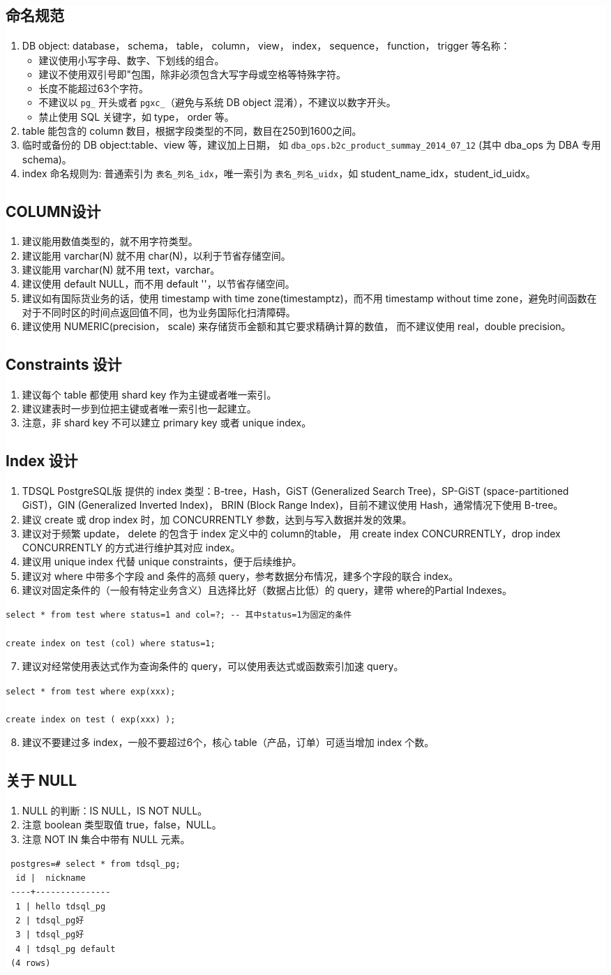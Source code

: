 ## 命名规范
1. DB object: database， schema， table， column， view， index， sequence， function， trigger 等名称：
   - 建议使用小写字母、数字、下划线的组合。
   - 建议不使用双引号即"包围，除非必须包含大写字母或空格等特殊字符。
   - 长度不能超过63个字符。
   - 不建议以 `pg_` 开头或者 `pgxc_`（避免与系统 DB object 混淆），不建议以数字开头。
   - 禁止使用 SQL 关键字，如 type， order 等。
2. table 能包含的 column 数目，根据字段类型的不同，数目在250到1600之间。
3. 临时或备份的 DB object:table、view 等，建议加上日期， 如 `dba_ops.b2c_product_summay_2014_07_12` (其中 dba_ops 为 DBA 专用 schema)。
4. index 命名规则为: 普通索引为 `表名_列名_idx`，唯一索引为 `表名_列名_uidx`，如 student_name_idx，student_id_uidx。

## COLUMN设计
1. 建议能用数值类型的，就不用字符类型。
2. 建议能用 varchar(N) 就不用 char(N)，以利于节省存储空间。
3. 建议能用 varchar(N) 就不用 text，varchar。
4. 建议使用 default NULL，而不用 default ''，以节省存储空间。
5. 建议如有国际货业务的话，使用 timestamp with time zone(timestamptz)，而不用 timestamp without time zone，避免时间函数在对于不同时区的时间点返回值不同，也为业务国际化扫清障碍。
6. 建议使用 NUMERIC(precision， scale) 来存储货币金额和其它要求精确计算的数值， 而不建议使用 real，double precision。

## Constraints 设计
1. 建议每个 table 都使用 shard key 作为主键或者唯一索引。
2. 建议建表时一步到位把主键或者唯一索引也一起建立。
3. 注意，非 shard key 不可以建立 primary key 或者 unique index。

## Index 设计
1. TDSQL PostgreSQL版 提供的 index 类型：B-tree，Hash，GiST (Generalized Search Tree)，SP-GiST (space-partitioned GiST)，GIN (Generalized Inverted Index)， BRIN (Block Range Index)，目前不建议使用 Hash，通常情况下使用 B-tree。
2. 建议 create 或 drop index 时，加 CONCURRENTLY 参数，达到与写入数据并发的效果。
3. 建议对于频繁 update， delete 的包含于 index 定义中的 column的table， 用 create index CONCURRENTLY，drop index CONCURRENTLY 的方式进行维护其对应 index。
4. 建议用 unique index 代替 unique constraints，便于后续维护。
5. 建议对 where 中带多个字段 and 条件的高频 query，参考数据分布情况，建多个字段的联合 index。
6. 建议对固定条件的（一般有特定业务含义）且选择比好（数据占比低）的 query，建带 where的Partial Indexes。
```
select * from test where status=1 and col=?; -- 其中status=1为固定的条件

create index on test (col) where status=1;
```
7. 建议对经常使用表达式作为查询条件的 query，可以使用表达式或函数索引加速 query。
```
select * from test where exp(xxx);

create index on test ( exp(xxx) );  
```
8. 建议不要建过多 index，一般不要超过6个，核心 table（产品，订单）可适当增加 index 个数。

## 关于 NULL
1. NULL 的判断：IS NULL，IS NOT NULL。  
2. 注意 boolean 类型取值 true，false，NULL。
3. 注意 NOT IN 集合中带有 NULL 元素。
```
 postgres=# select * from tdsql_pg;
  id |  nickname   
 ----+---------------
  1 | hello tdsql_pg
  2 | tdsql_pg好
  3 | tdsql_pg好
  4 | tdsql_pg default
 (4 rows)
```